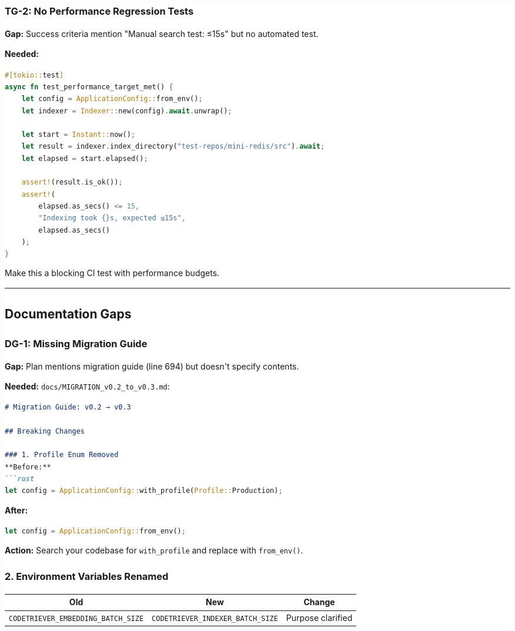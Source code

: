 
### TG-2: No Performance Regression Tests

**Gap:** Success criteria mention "Manual search test: ≤15s" but no automated test.

**Needed:**
```rust
#[tokio::test]
async fn test_performance_target_met() {
    let config = ApplicationConfig::from_env();
    let indexer = Indexer::new(config).await.unwrap();

    let start = Instant::now();
    let result = indexer.index_directory("test-repos/mini-redis/src").await;
    let elapsed = start.elapsed();

    assert!(result.is_ok());
    assert!(
        elapsed.as_secs() <= 15,
        "Indexing took {}s, expected ≤15s",
        elapsed.as_secs()
    );
}
```

Make this a blocking CI test with performance budgets.

---

## Documentation Gaps

### DG-1: Missing Migration Guide

**Gap:** Plan mentions migration guide (line 694) but doesn't specify contents.

**Needed:** `docs/MIGRATION_v0.2_to_v0.3.md`:
```markdown
# Migration Guide: v0.2 → v0.3

## Breaking Changes

### 1. Profile Enum Removed
**Before:**
```rust
let config = ApplicationConfig::with_profile(Profile::Production);
```

**After:**
```rust
let config = ApplicationConfig::from_env();
```

**Action:** Search your codebase for `with_profile` and replace with `from_env()`.

### 2. Environment Variables Renamed
| Old | New | Change |
|-----|-----|--------|
| `CODETRIEVER_EMBEDDING_BATCH_SIZE` | `CODETRIEVER_INDEXER_BATCH_SIZE` | Purpose clarified |
